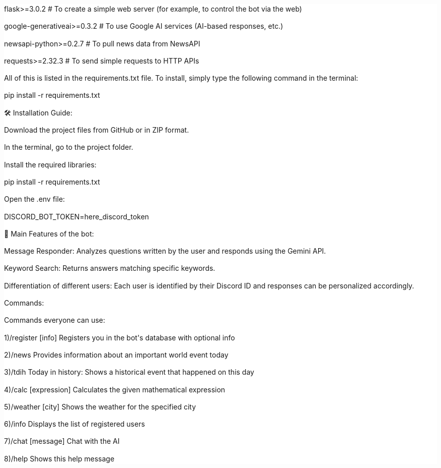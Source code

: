 flask>=3.0.2 # To create a simple web server (for example, to control the bot via the web)

google-generativeai>=0.3.2 # To use Google AI services (AI-based responses, etc.)

newsapi-python>=0.2.7 # To pull news data from NewsAPI

requests>=2.32.3 # To send simple requests to HTTP APIs

All of this is listed in the requirements.txt file. To install, simply type the following command in the terminal:

pip install -r requirements.txt


🛠️ Installation Guide:

Download the project files from GitHub or in ZIP format.

In the terminal, go to the project folder.

Install the required libraries:

pip install -r requirements.txt

Open the .env file:

DISCORD_BOT_TOKEN=here_discord_token


🤖 Main Features of the bot:

Message Responder: Analyzes questions written by the user and responds using the Gemini API.

Keyword Search: Returns answers matching specific keywords.

Differentiation of different users: Each user is identified by their Discord ID and responses can be personalized accordingly.

Commands:

Commands everyone can use:

1)/register [info]
Registers you in the bot's database with optional info

2)/news
Provides information about an important world event today

3)/tdih
Today in history: Shows a historical event that happened on this day

4)/calc [expression]
Calculates the given mathematical expression

5)/weather [city]
Shows the weather for the specified city

6)/info
Displays the list of registered users

7)/chat [message]
Chat with the AI

8)/help
  Shows this help message
